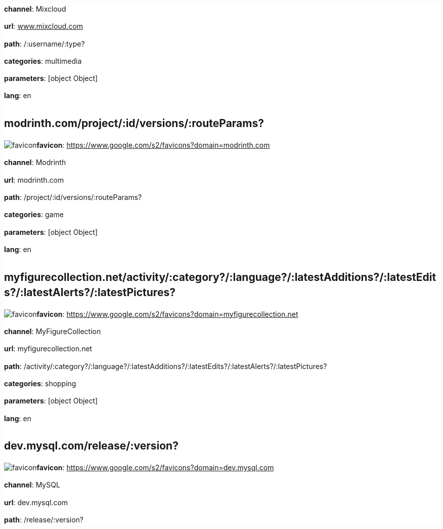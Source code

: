 **channel**: Mixcloud

**url**: www.mixcloud.com

**path**: /:username/:type?

**categories**: multimedia

**parameters**: [object Object]

**lang**: en


## modrinth.com/project/:id/versions/:routeParams?

![favicon](https://www.google.com/s2/favicons?domain=modrinth.com)**favicon**: https://www.google.com/s2/favicons?domain=modrinth.com

**channel**: Modrinth

**url**: modrinth.com

**path**: /project/:id/versions/:routeParams?

**categories**: game

**parameters**: [object Object]

**lang**: en


## myfigurecollection.net/activity/:category?/:language?/:latestAdditions?/:latestEdits?/:latestAlerts?/:latestPictures?

![favicon](https://www.google.com/s2/favicons?domain=myfigurecollection.net)**favicon**: https://www.google.com/s2/favicons?domain=myfigurecollection.net

**channel**: MyFigureCollection

**url**: myfigurecollection.net

**path**: /activity/:category?/:language?/:latestAdditions?/:latestEdits?/:latestAlerts?/:latestPictures?

**categories**: shopping

**parameters**: [object Object]

**lang**: en


## dev.mysql.com/release/:version?

![favicon](https://www.google.com/s2/favicons?domain=dev.mysql.com)**favicon**: https://www.google.com/s2/favicons?domain=dev.mysql.com

**channel**: MySQL

**url**: dev.mysql.com

**path**: /release/:version?
